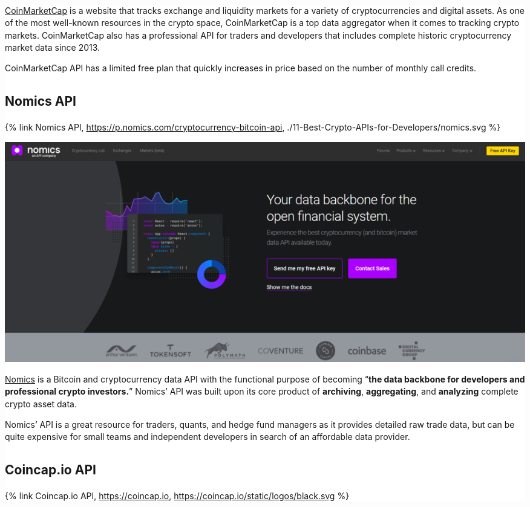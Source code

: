  [CoinMarketCap](https://coinmarketcap.com) is a website that tracks exchange and liquidity markets for a variety of cryptocurrencies and digital assets. As one of the most well-known resources in the crypto space, CoinMarketCap is a top data aggregator when it comes to tracking crypto markets. CoinMarketCap also has a professional API for traders and developers that includes complete historic cryptocurrency market data since 2013.
 
 CoinMarketCap API has a limited free plan that quickly increases in price based on the number of monthly call credits.


## Nomics API

 {% link Nomics API, https://p.nomics.com/cryptocurrency-bitcoin-api, ./11-Best-Crypto-APIs-for-Developers/nomics.svg %}

 ![](./11-Best-Crypto-APIs-for-Developers/0_R7V-k3jbxMpUYVGu.png)

 [Nomics](https://nomics.com) is a Bitcoin and cryptocurrency data API with the functional purpose of becoming “**the data backbone for developers and professional crypto investors.**” Nomics’ API was built upon its core product of **archiving**, **aggregating**, and **analyzing** complete crypto asset data.

 Nomics’ API is a great resource for traders, quants, and hedge fund managers as it provides detailed raw trade data, but can be quite expensive for small teams and independent developers in search of an affordable data provider.


## Coincap.io API

 {% link Coincap.io API, https://coincap.io, https://coincap.io/static/logos/black.svg %}
